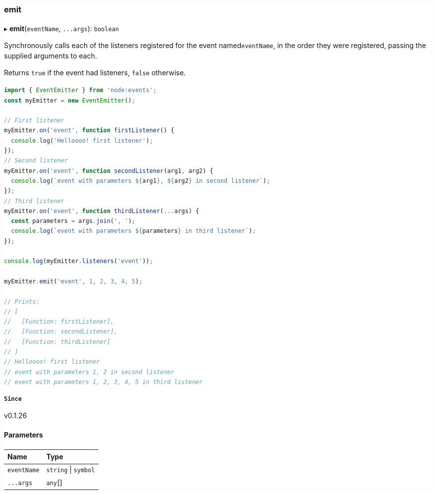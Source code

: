 ### emit

▸ **emit**(`eventName`, `...args`): `boolean`

Synchronously calls each of the listeners registered for the event named`eventName`, in the order they were registered, passing the supplied arguments
to each.

Returns `true` if the event had listeners, `false` otherwise.

```js
import { EventEmitter } from 'node:events';
const myEmitter = new EventEmitter();

// First listener
myEmitter.on('event', function firstListener() {
  console.log('Helloooo! first listener');
});
// Second listener
myEmitter.on('event', function secondListener(arg1, arg2) {
  console.log(`event with parameters ${arg1}, ${arg2} in second listener`);
});
// Third listener
myEmitter.on('event', function thirdListener(...args) {
  const parameters = args.join(', ');
  console.log(`event with parameters ${parameters} in third listener`);
});

console.log(myEmitter.listeners('event'));

myEmitter.emit('event', 1, 2, 3, 4, 5);

// Prints:
// [
//   [Function: firstListener],
//   [Function: secondListener],
//   [Function: thirdListener]
// ]
// Helloooo! first listener
// event with parameters 1, 2 in second listener
// event with parameters 1, 2, 3, 4, 5 in third listener
```

**`Since`**

v0.1.26

#### Parameters

| Name | Type |
| :------ | :------ |
| `eventName` | `string` \| `symbol` |
| `...args` | `any`[] |
